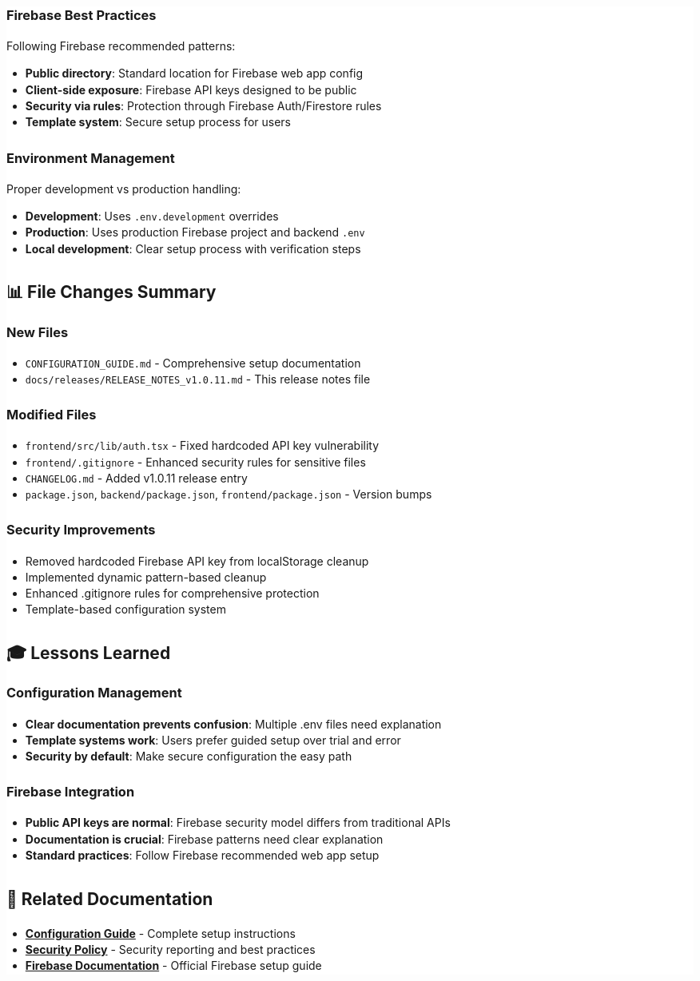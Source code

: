 ### Firebase Best Practices
Following Firebase recommended patterns:
- **Public directory**: Standard location for Firebase web app config
- **Client-side exposure**: Firebase API keys designed to be public
- **Security via rules**: Protection through Firebase Auth/Firestore rules
- **Template system**: Secure setup process for users

### Environment Management
Proper development vs production handling:
- **Development**: Uses `.env.development` overrides
- **Production**: Uses production Firebase project and backend `.env`
- **Local development**: Clear setup process with verification steps

## 📊 File Changes Summary

### New Files
- `CONFIGURATION_GUIDE.md` - Comprehensive setup documentation
- `docs/releases/RELEASE_NOTES_v1.0.11.md` - This release notes file

### Modified Files
- `frontend/src/lib/auth.tsx` - Fixed hardcoded API key vulnerability
- `frontend/.gitignore` - Enhanced security rules for sensitive files
- `CHANGELOG.md` - Added v1.0.11 release entry
- `package.json`, `backend/package.json`, `frontend/package.json` - Version bumps

### Security Improvements
- Removed hardcoded Firebase API key from localStorage cleanup
- Implemented dynamic pattern-based cleanup
- Enhanced .gitignore rules for comprehensive protection
- Template-based configuration system

## 🎓 Lessons Learned

### Configuration Management
- **Clear documentation prevents confusion**: Multiple .env files need explanation
- **Template systems work**: Users prefer guided setup over trial and error
- **Security by default**: Make secure configuration the easy path

### Firebase Integration
- **Public API keys are normal**: Firebase security model differs from traditional APIs
- **Documentation is crucial**: Firebase patterns need clear explanation
- **Standard practices**: Follow Firebase recommended web app setup

## 🔗 Related Documentation

- **[Configuration Guide](../../CONFIGURATION_GUIDE.md)** - Complete setup instructions
- **[Security Policy](../../SECURITY.md)** - Security reporting and best practices
- **[Firebase Documentation](https://firebase.google.com/docs/web/setup)** - Official Firebase setup guide
